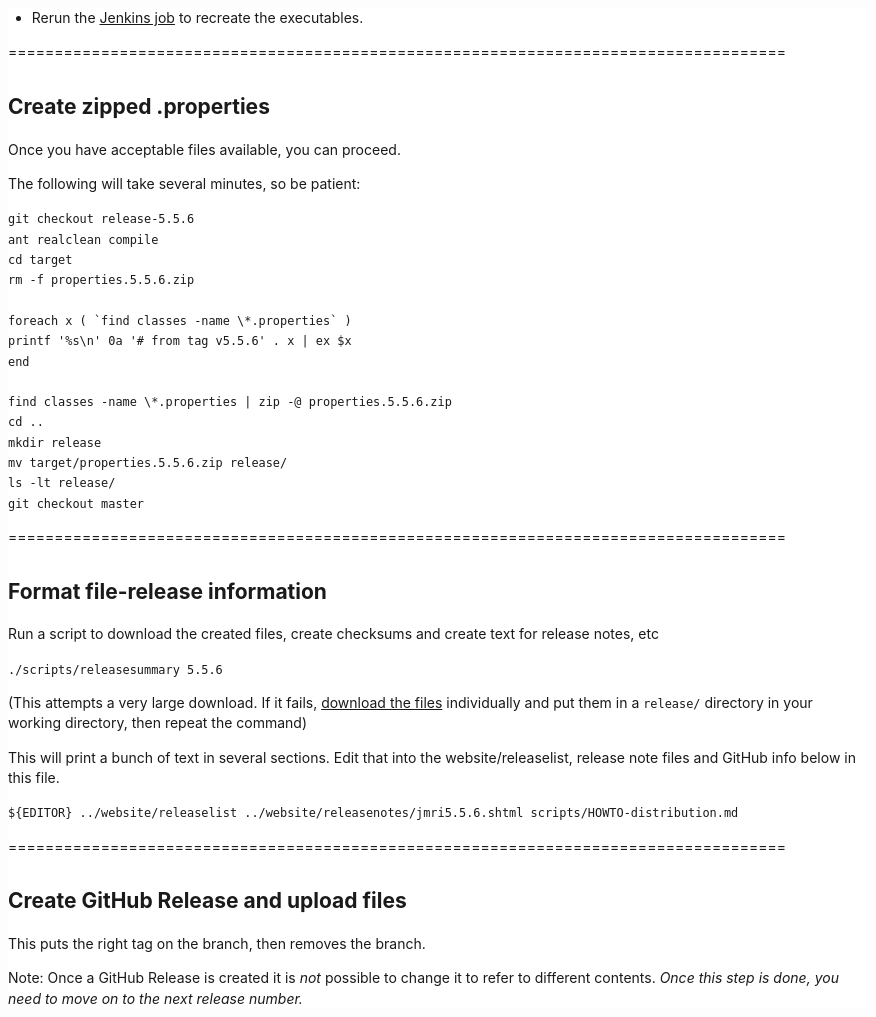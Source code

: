 - Rerun the [Jenkins job]() to recreate the executables.

====================================================================================
## Create zipped .properties

Once you have acceptable files available, you can proceed.

The following will take several minutes, so be patient:

```
git checkout release-5.5.6
ant realclean compile
cd target
rm -f properties.5.5.6.zip

foreach x ( `find classes -name \*.properties` )
printf '%s\n' 0a '# from tag v5.5.6' . x | ex $x
end

find classes -name \*.properties | zip -@ properties.5.5.6.zip
cd ..
mkdir release
mv target/properties.5.5.6.zip release/
ls -lt release/
git checkout master

```

====================================================================================
## Format file-release information

Run a script to download the created files, create checksums and create text for release notes, etc
```
./scripts/releasesummary 5.5.6
```
(This attempts a very large download.  If it fails, [download the files](https://builds.jmri.org/jenkins/job/testreleases/job/5.5.6/) individually and put them in a `release/` directory in your working directory, then repeat the command)

This will print a bunch of text in several sections. Edit that into the website/releaselist, release note files and GitHub info below in this file.

```
${EDITOR} ../website/releaselist ../website/releasenotes/jmri5.5.6.shtml scripts/HOWTO-distribution.md
```

====================================================================================
## Create GitHub Release and upload files

This puts the right tag on the branch, then removes the branch.

Note: Once a GitHub Release is created it is *not* possible to change it to refer to different contents. *Once this step is done, you need to move on to the next release number.*
